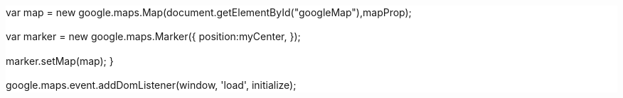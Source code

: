 var map = new google.maps.Map(document.getElementById("googleMap"),mapProp);

var marker = new google.maps.Marker({
  position:myCenter,
  });

marker.setMap(map);
}

google.maps.event.addDomListener(window, 'load', initialize);
</script>

<footer class="container-fluid text-center">
  <a href="#myPage" title="To Top">
    <span class="glyphicon glyphicon-chevron-up"></span>
  </a>
 
</footer>

<script>
$(document).ready(function(){
  // Add smooth scrolling to all links in navbar + footer link
  $(".navbar a, footer a[href='#myPage']").on('click', function(event) {

    // Prevent default anchor click behavior
    event.preventDefault();

    // Store hash
    var hash = this.hash;

    // Using jQuery's animate() method to add smooth page scroll
    // The optional number (900) specifies the number of milliseconds it takes to scroll to the specified area
    $('html, body').animate({
      scrollTop: $(hash).offset().top
    }, 900, function(){
   
      // Add hash (#) to URL when done scrolling (default click behavior)
      window.location.hash = hash;
    });
  });
  
  $(window).scroll(function() {
    $(".slideanim").each(function(){
      var pos = $(this).offset().top;

      var winTop = $(window).scrollTop();
        if (pos < winTop + 600) {
          $(this).addClass("slide");
        }
    });
  });
})
</script>

</body>
</html>

